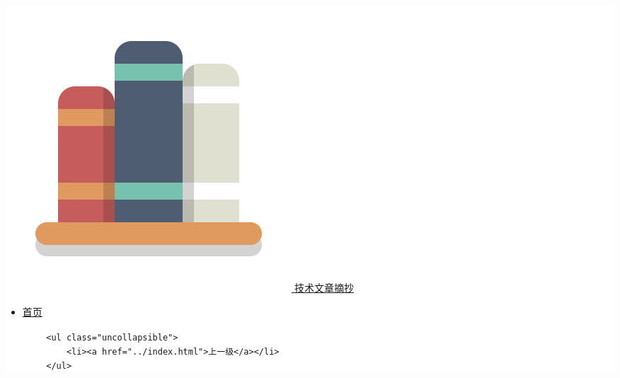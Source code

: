 <!DOCTYPE html>

<html xmlns="http://www.w3.org/1999/xhtml">
<head>
    <head>
        <meta http-equiv="Content-Type" content="text/html; charset=UTF-8">
        <meta name="viewport" content="width=device-width, initial-scale=1, maximum-scale=1.0, user-scalable=no">
        <link rel="icon" href="../../static/favicon.png">
        <title>13  复杂度：如何利用数学推导对程序进行优化？.md</title>
        <!-- Spectre.css framework -->
        <link rel="stylesheet" href="../../static/index.css">
        <!-- theme css & js -->
        <meta name="generator" content="Hexo 4.2.0">
    </head>

<body>

<div class="book-container">
    <div class="book-sidebar">
        <div class="book-brand">
            <a href="../../index.html">
                <img src="../../static/favicon.png">
                <span>技术文章摘抄</span>
            </a>
        </div>
        <div class="book-menu uncollapsible">
            <ul class="uncollapsible">
                <li><a href="../../index.html" class="current-tab">首页</a></li>
            </ul>

            <ul class="uncollapsible">
                <li><a href="../index.html">上一级</a></li>
            </ul>
